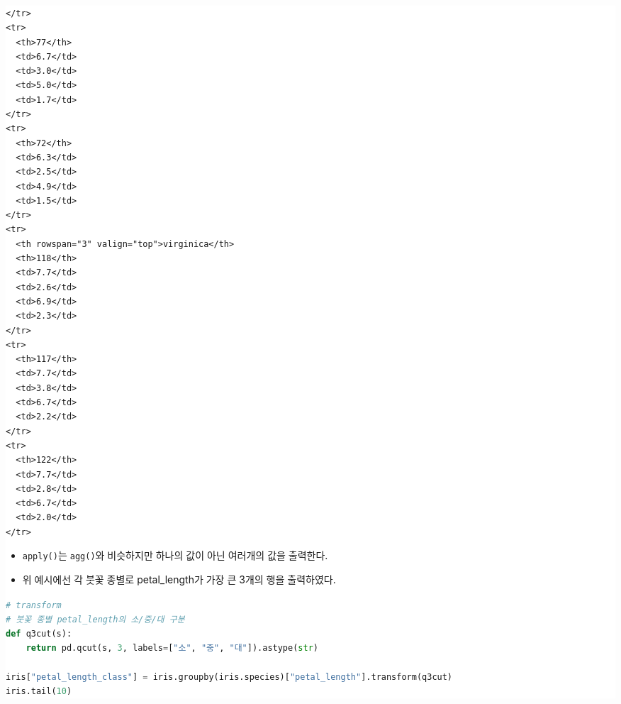    </tr>
    <tr>
      <th>77</th>
      <td>6.7</td>
      <td>3.0</td>
      <td>5.0</td>
      <td>1.7</td>
    </tr>
    <tr>
      <th>72</th>
      <td>6.3</td>
      <td>2.5</td>
      <td>4.9</td>
      <td>1.5</td>
    </tr>
    <tr>
      <th rowspan="3" valign="top">virginica</th>
      <th>118</th>
      <td>7.7</td>
      <td>2.6</td>
      <td>6.9</td>
      <td>2.3</td>
    </tr>
    <tr>
      <th>117</th>
      <td>7.7</td>
      <td>3.8</td>
      <td>6.7</td>
      <td>2.2</td>
    </tr>
    <tr>
      <th>122</th>
      <td>7.7</td>
      <td>2.8</td>
      <td>6.7</td>
      <td>2.0</td>
    </tr>
  </tbody>
</table>
</div>



- `apply()`는 `agg()`와 비슷하지만 하나의 값이 아닌 여러개의 값을 출력한다.


- 위 예시에선 각 붓꽃 종별로 petal_length가 가장 큰 3개의 행을 출력하였다.


```python
# transform
# 붓꽃 종별 petal_length의 소/중/대 구분
def q3cut(s):
    return pd.qcut(s, 3, labels=["소", "중", "대"]).astype(str)

iris["petal_length_class"] = iris.groupby(iris.species)["petal_length"].transform(q3cut)
iris.tail(10)
```
